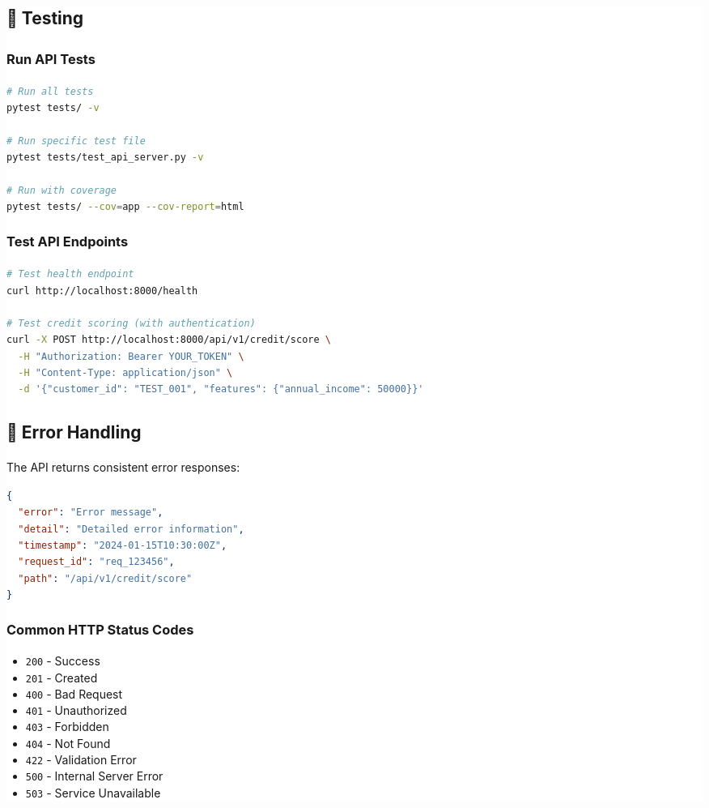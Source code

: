 ## 🧪 Testing

### Run API Tests

```bash
# Run all tests
pytest tests/ -v

# Run specific test file
pytest tests/test_api_server.py -v

# Run with coverage
pytest tests/ --cov=app --cov-report=html
```

### Test API Endpoints

```bash
# Test health endpoint
curl http://localhost:8000/health

# Test credit scoring (with authentication)
curl -X POST http://localhost:8000/api/v1/credit/score \
  -H "Authorization: Bearer YOUR_TOKEN" \
  -H "Content-Type: application/json" \
  -d '{"customer_id": "TEST_001", "features": {"annual_income": 50000}}'
```

## 🚨 Error Handling

The API returns consistent error responses:

```json
{
  "error": "Error message",
  "detail": "Detailed error information",
  "timestamp": "2024-01-15T10:30:00Z",
  "request_id": "req_123456",
  "path": "/api/v1/credit/score"
}
```

### Common HTTP Status Codes

- `200` - Success
- `201` - Created
- `400` - Bad Request
- `401` - Unauthorized
- `403` - Forbidden
- `404` - Not Found
- `422` - Validation Error
- `500` - Internal Server Error
- `503` - Service Unavailable
